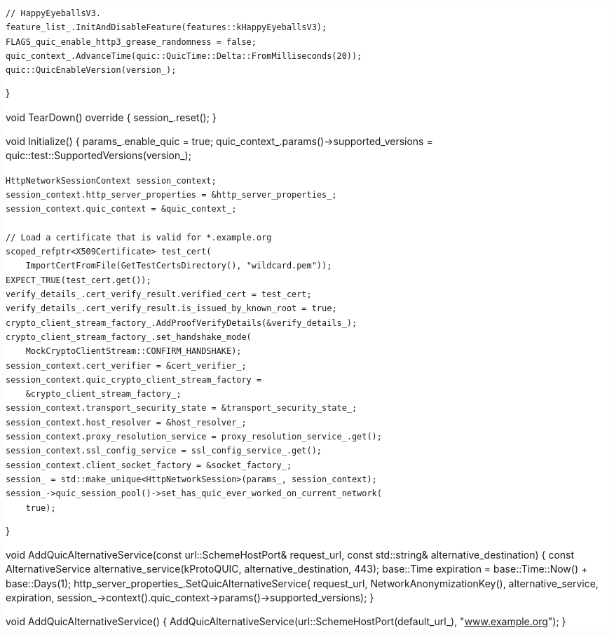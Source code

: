     // HappyEyeballsV3.
    feature_list_.InitAndDisableFeature(features::kHappyEyeballsV3);
    FLAGS_quic_enable_http3_grease_randomness = false;
    quic_context_.AdvanceTime(quic::QuicTime::Delta::FromMilliseconds(20));
    quic::QuicEnableVersion(version_);
  }

  void TearDown() override { session_.reset(); }

  void Initialize() {
    params_.enable_quic = true;
    quic_context_.params()->supported_versions =
        quic::test::SupportedVersions(version_);

    HttpNetworkSessionContext session_context;
    session_context.http_server_properties = &http_server_properties_;
    session_context.quic_context = &quic_context_;

    // Load a certificate that is valid for *.example.org
    scoped_refptr<X509Certificate> test_cert(
        ImportCertFromFile(GetTestCertsDirectory(), "wildcard.pem"));
    EXPECT_TRUE(test_cert.get());
    verify_details_.cert_verify_result.verified_cert = test_cert;
    verify_details_.cert_verify_result.is_issued_by_known_root = true;
    crypto_client_stream_factory_.AddProofVerifyDetails(&verify_details_);
    crypto_client_stream_factory_.set_handshake_mode(
        MockCryptoClientStream::CONFIRM_HANDSHAKE);
    session_context.cert_verifier = &cert_verifier_;
    session_context.quic_crypto_client_stream_factory =
        &crypto_client_stream_factory_;
    session_context.transport_security_state = &transport_security_state_;
    session_context.host_resolver = &host_resolver_;
    session_context.proxy_resolution_service = proxy_resolution_service_.get();
    session_context.ssl_config_service = ssl_config_service_.get();
    session_context.client_socket_factory = &socket_factory_;
    session_ = std::make_unique<HttpNetworkSession>(params_, session_context);
    session_->quic_session_pool()->set_has_quic_ever_worked_on_current_network(
        true);
  }

  void AddQuicAlternativeService(const url::SchemeHostPort& request_url,
                                 const std::string& alternative_destination) {
    const AlternativeService alternative_service(kProtoQUIC,
                                                 alternative_destination, 443);
    base::Time expiration = base::Time::Now() + base::Days(1);
    http_server_properties_.SetQuicAlternativeService(
        request_url, NetworkAnonymizationKey(), alternative_service, expiration,
        session_->context().quic_context->params()->supported_versions);
  }

  void AddQuicAlternativeService() {
    AddQuicAlternativeService(url::SchemeHostPort(default_url_),
                              "www.example.org");
  }
